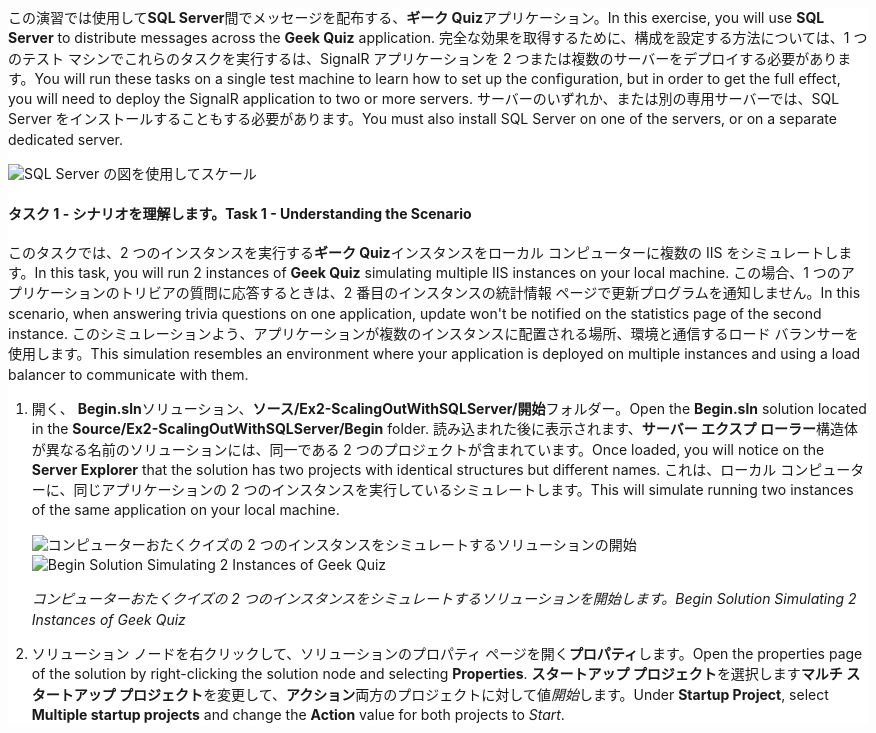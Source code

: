 
<span data-ttu-id="db1c8-277">この演習では使用して**SQL Server**間でメッセージを配布する、**ギーク Quiz**アプリケーション。</span><span class="sxs-lookup"><span data-stu-id="db1c8-277">In this exercise, you will use **SQL Server** to distribute messages across the **Geek Quiz** application.</span></span> <span data-ttu-id="db1c8-278">完全な効果を取得するために、構成を設定する方法については、1 つのテスト マシンでこれらのタスクを実行するは、SignalR アプリケーションを 2 つまたは複数のサーバーをデプロイする必要があります。</span><span class="sxs-lookup"><span data-stu-id="db1c8-278">You will run these tasks on a single test machine to learn how to set up the configuration, but in order to get the full effect, you will need to deploy the SignalR application to two or more servers.</span></span> <span data-ttu-id="db1c8-279">サーバーのいずれか、または別の専用サーバーでは、SQL Server をインストールすることもする必要があります。</span><span class="sxs-lookup"><span data-stu-id="db1c8-279">You must also install SQL Server on one of the servers, or on a separate dedicated server.</span></span>

![SQL Server の図を使用してスケール](real-time-web-applications-with-signalr/_static/image15.png)

<a id="Ex2Task1"></a>
#### <a name="task-1---understanding-the-scenario"></a><span data-ttu-id="db1c8-281">タスク 1 - シナリオを理解します。</span><span class="sxs-lookup"><span data-stu-id="db1c8-281">Task 1 - Understanding the Scenario</span></span>

<span data-ttu-id="db1c8-282">このタスクでは、2 つのインスタンスを実行する**ギーク Quiz**インスタンスをローカル コンピューターに複数の IIS をシミュレートします。</span><span class="sxs-lookup"><span data-stu-id="db1c8-282">In this task, you will run 2 instances of **Geek Quiz** simulating multiple IIS instances on your local machine.</span></span> <span data-ttu-id="db1c8-283">この場合、1 つのアプリケーションのトリビアの質問に応答するときは、2 番目のインスタンスの統計情報 ページで更新プログラムを通知しません。</span><span class="sxs-lookup"><span data-stu-id="db1c8-283">In this scenario, when answering trivia questions on one application, update won't be notified on the statistics page of the second instance.</span></span> <span data-ttu-id="db1c8-284">このシミュレーションよう、アプリケーションが複数のインスタンスに配置される場所、環境と通信するロード バランサーを使用します。</span><span class="sxs-lookup"><span data-stu-id="db1c8-284">This simulation resembles an environment where your application is deployed on multiple instances and using a load balancer to communicate with them.</span></span>

1. <span data-ttu-id="db1c8-285">開く、 **Begin.sln**ソリューション、**ソース/Ex2-ScalingOutWithSQLServer/開始**フォルダー。</span><span class="sxs-lookup"><span data-stu-id="db1c8-285">Open the **Begin.sln** solution located in the **Source/Ex2-ScalingOutWithSQLServer/Begin** folder.</span></span> <span data-ttu-id="db1c8-286">読み込まれた後に表示されます、**サーバー エクスプ ローラー**構造体が異なる名前のソリューションには、同一である 2 つのプロジェクトが含まれています。</span><span class="sxs-lookup"><span data-stu-id="db1c8-286">Once loaded, you will notice on the **Server Explorer** that the solution has two projects with identical structures but different names.</span></span> <span data-ttu-id="db1c8-287">これは、ローカル コンピューターに、同じアプリケーションの 2 つのインスタンスを実行しているシミュレートします。</span><span class="sxs-lookup"><span data-stu-id="db1c8-287">This will simulate running two instances of the same application on your local machine.</span></span>

    <span data-ttu-id="db1c8-288">![コンピューターおたくクイズの 2 つのインスタンスをシミュレートするソリューションの開始](real-time-web-applications-with-signalr/_static/image16.png "おたくクイズの 2 つのインスタンスをシミュレートするソリューションの開始")</span><span class="sxs-lookup"><span data-stu-id="db1c8-288">![Begin Solution Simulating 2 Instances of Geek Quiz](real-time-web-applications-with-signalr/_static/image16.png "Begin Solution Simulating 2 Instances of Geek Quiz")</span></span>

    <span data-ttu-id="db1c8-289">*コンピューターおたくクイズの 2 つのインスタンスをシミュレートするソリューションを開始します。*</span><span class="sxs-lookup"><span data-stu-id="db1c8-289">*Begin Solution Simulating 2 Instances of Geek Quiz*</span></span>
2. <span data-ttu-id="db1c8-290">ソリューション ノードを右クリックして、ソリューションのプロパティ ページを開く**プロパティ**します。</span><span class="sxs-lookup"><span data-stu-id="db1c8-290">Open the properties page of the solution by right-clicking the solution node and selecting **Properties**.</span></span> <span data-ttu-id="db1c8-291">**スタートアップ プロジェクト**を選択します**マルチ スタートアップ プロジェクト**を変更して、**アクション**両方のプロジェクトに対して値*開始*します。</span><span class="sxs-lookup"><span data-stu-id="db1c8-291">Under **Startup Project**, select **Multiple startup projects** and change the **Action** value for both projects to *Start*.</span></span>
